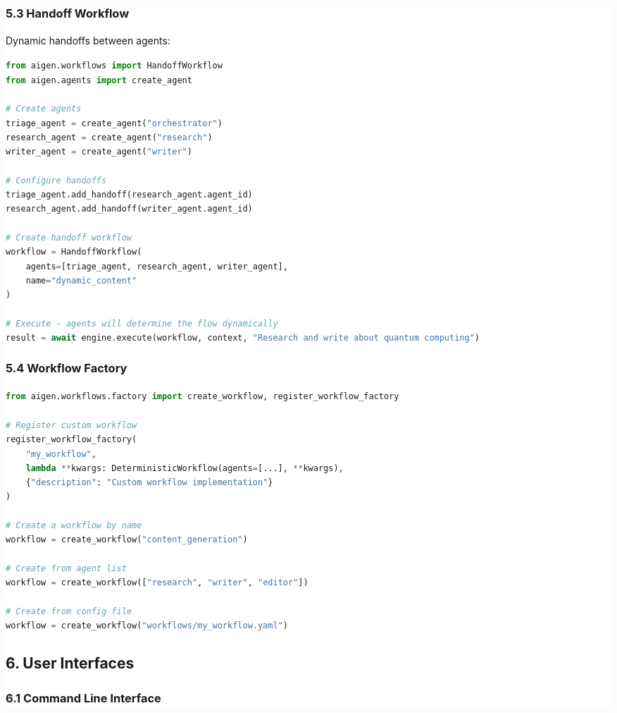 ### 5.3 Handoff Workflow

Dynamic handoffs between agents:

```python
from aigen.workflows import HandoffWorkflow
from aigen.agents import create_agent

# Create agents
triage_agent = create_agent("orchestrator")
research_agent = create_agent("research")
writer_agent = create_agent("writer")

# Configure handoffs
triage_agent.add_handoff(research_agent.agent_id)
research_agent.add_handoff(writer_agent.agent_id)

# Create handoff workflow
workflow = HandoffWorkflow(
    agents=[triage_agent, research_agent, writer_agent],
    name="dynamic_content"
)

# Execute - agents will determine the flow dynamically
result = await engine.execute(workflow, context, "Research and write about quantum computing")
```

### 5.4 Workflow Factory

```python
from aigen.workflows.factory import create_workflow, register_workflow_factory

# Register custom workflow
register_workflow_factory(
    "my_workflow",
    lambda **kwargs: DeterministicWorkflow(agents=[...], **kwargs),
    {"description": "Custom workflow implementation"}
)

# Create a workflow by name
workflow = create_workflow("content_generation")

# Create from agent list
workflow = create_workflow(["research", "writer", "editor"])

# Create from config file
workflow = create_workflow("workflows/my_workflow.yaml")
```

## 6. User Interfaces

### 6.1 Command Line Interface
